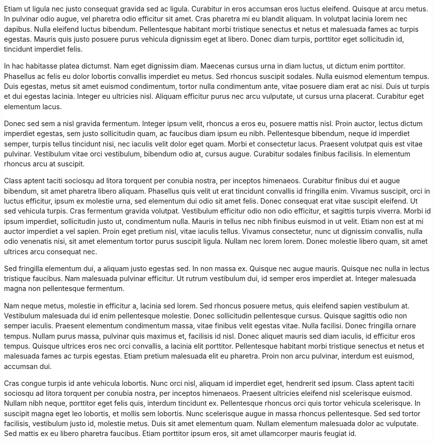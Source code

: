 Etiam ut ligula nec justo consequat gravida sed ac ligula. Curabitur in eros accumsan eros luctus eleifend. Quisque at arcu metus. In pulvinar odio augue, vel pharetra odio efficitur sit amet. Cras pharetra mi eu blandit aliquam. In volutpat lacinia lorem nec dapibus. Nulla eleifend luctus bibendum. Pellentesque habitant morbi tristique senectus et netus et malesuada fames ac turpis egestas. Mauris quis justo posuere purus vehicula dignissim eget at libero. Donec diam turpis, porttitor eget sollicitudin id, tincidunt imperdiet felis.

In hac habitasse platea dictumst. Nam eget dignissim diam. Maecenas cursus urna in diam luctus, ut dictum enim porttitor. Phasellus ac felis eu dolor lobortis convallis imperdiet eu metus. Sed rhoncus suscipit sodales. Nulla euismod elementum tempus. Duis egestas, metus sit amet euismod condimentum, tortor nulla condimentum ante, vitae posuere diam erat ac nisi. Duis ut turpis et dui egestas lacinia. Integer eu ultricies nisl. Aliquam efficitur purus nec arcu vulputate, ut cursus urna placerat. Curabitur eget elementum lacus.

Donec sed sem a nisl gravida fermentum. Integer ipsum velit, rhoncus a eros eu, posuere mattis nisl. Proin auctor, lectus dictum imperdiet egestas, sem justo sollicitudin quam, ac faucibus diam ipsum eu nibh. Pellentesque bibendum, neque id imperdiet semper, turpis tellus tincidunt nisi, nec iaculis velit dolor eget quam. Morbi et consectetur lacus. Praesent volutpat quis est vitae pulvinar. Vestibulum vitae orci vestibulum, bibendum odio at, cursus augue. Curabitur sodales finibus facilisis. In elementum rhoncus arcu at suscipit.

Class aptent taciti sociosqu ad litora torquent per conubia nostra, per inceptos himenaeos. Curabitur finibus dui et augue bibendum, sit amet pharetra libero aliquam. Phasellus quis velit ut erat tincidunt convallis id fringilla enim. Vivamus suscipit, orci in luctus efficitur, ipsum ex molestie urna, sed elementum dui odio sit amet felis. Donec consequat erat vitae suscipit eleifend. Ut sed vehicula turpis. Cras fermentum gravida volutpat. Vestibulum efficitur odio non odio efficitur, et sagittis turpis viverra. Morbi id ipsum imperdiet, sollicitudin justo ut, condimentum nulla. Mauris in tellus nec nibh finibus euismod in ut velit. Etiam non est at mi auctor imperdiet a vel sapien. Proin eget pretium nisl, vitae iaculis tellus. Vivamus consectetur, nunc ut dignissim convallis, nulla odio venenatis nisi, sit amet elementum tortor purus suscipit ligula. Nullam nec lorem lorem. Donec molestie libero quam, sit amet ultrices arcu consequat nec.

Sed fringilla elementum dui, a aliquam justo egestas sed. In non massa ex. Quisque nec augue mauris. Quisque nec nulla in lectus tristique faucibus. Nam malesuada pulvinar efficitur. Ut rutrum vestibulum dui, id semper eros imperdiet at. Integer malesuada magna non pellentesque fermentum.

Nam neque metus, molestie in efficitur a, lacinia sed lorem. Sed rhoncus posuere metus, quis eleifend sapien vestibulum at. Vestibulum malesuada dui id enim pellentesque molestie. Donec sollicitudin pellentesque cursus. Quisque sagittis odio non semper iaculis. Praesent elementum condimentum massa, vitae finibus velit egestas vitae. Nulla facilisi. Donec fringilla ornare tempus. Nullam purus massa, pulvinar quis maximus et, facilisis id nisl. Donec aliquet mauris sed diam iaculis, id efficitur eros tempus. Quisque ultrices eros nec orci convallis, a lacinia elit porttitor. Pellentesque habitant morbi tristique senectus et netus et malesuada fames ac turpis egestas. Etiam pretium malesuada elit eu pharetra. Proin non arcu pulvinar, interdum est euismod, accumsan dui.

Cras congue turpis id ante vehicula lobortis. Nunc orci nisl, aliquam id imperdiet eget, hendrerit sed ipsum. Class aptent taciti sociosqu ad litora torquent per conubia nostra, per inceptos himenaeos. Praesent ultricies eleifend nisl scelerisque euismod. Nullam nibh neque, porttitor eget felis quis, interdum tincidunt ex. Pellentesque rhoncus orci quis tortor vehicula scelerisque. In suscipit magna eget leo lobortis, et mollis sem lobortis. Nunc scelerisque augue in massa rhoncus pellentesque. Sed sed tortor facilisis, vestibulum justo id, molestie metus. Duis sit amet elementum quam. Nullam elementum malesuada dolor ac vulputate. Sed mattis ex eu libero pharetra faucibus. Etiam porttitor ipsum eros, sit amet ullamcorper mauris feugiat id.
